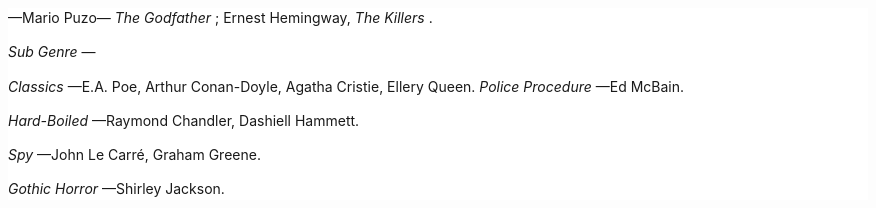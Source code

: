   </i>
  —Mario Puzo—
  <i>
   The Godfather
  </i>
  ; Ernest Hemingway,
  <i>
   The Killers
  </i>
  .
 </p>
 <p>
  <i>
   Sub Genre
  </i>
  —
 </p>
 <p>
  <i>
   Classics
  </i>
  —E.A. Poe, Arthur Conan-Doyle, Agatha Cristie, Ellery Queen.
  <i>
   Police Procedure
  </i>
  —Ed McBain.
 </p>
 <p>
  <i>
   Hard-Boiled
  </i>
  —Raymond Chandler, Dashiell Hammett.
 </p>
 <p>
  <i>
   Spy
  </i>
  —John Le Carré, Graham Greene.
 </p>
 <p>
  <i>
   Gothic Horror
  </i>
  —Shirley Jackson.
 </p>

</body>
